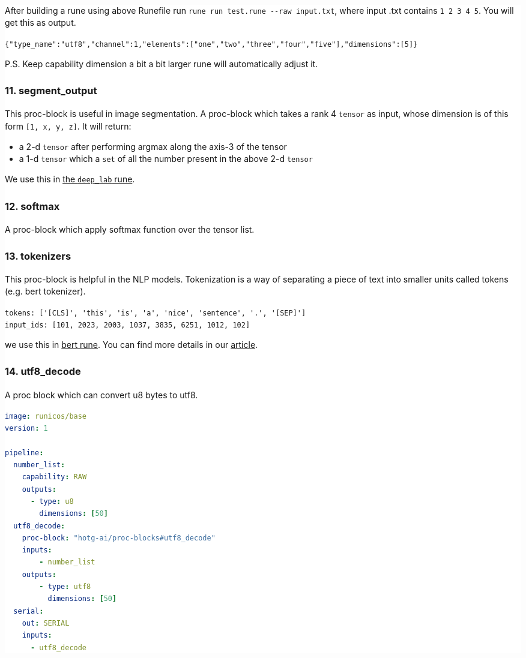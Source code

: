 After building a rune using above Runefile run `rune run test.rune --raw
input.txt`, where input .txt contains `1 2 3 4 5`. You will get this as output.

```
{"type_name":"utf8","channel":1,"elements":["one","two","three","four","five"],"dimensions":[5]}
```

P.S. Keep capability dimension a bit a bit larger rune will automatically adjust
it.

### 11. segment_output

This proc-block is useful in image segmentation. A proc-block which takes a rank
4 `tensor` as input, whose dimension is of this form `[1, x, y, z]`. It will
return:

-  a 2-d `tensor` after performing argmax along the axis-3 of the tensor
- a 1-d `tensor` which a `set` of all the number present in the above 2-d `tensor`

We use this in [the `deep_lab` rune][deep-lab].

### 12. softmax

A proc-block which apply softmax function over the tensor list.

### 13. tokenizers

This proc-block is helpful in the NLP models. Tokenization is a way of
separating a piece of text into smaller units called tokens (e.g. bert tokenizer).

```
tokens: ['[CLS]', 'this', 'is', 'a', 'nice', 'sentence', '.', '[SEP]']
input_ids: [101, 2023, 2003, 1037, 3835, 6251, 1012, 102]
```

we use this in [bert rune][bert-tokenizer]. You can find more details in our
[article][bert-article].

### 14. utf8_decode

A proc block which can convert u8 bytes to utf8.

```yaml
image: runicos/base
version: 1

pipeline:
  number_list:
    capability: RAW
    outputs:
      - type: u8
        dimensions: [50]
  utf8_decode:
    proc-block: "hotg-ai/proc-blocks#utf8_decode"
    inputs:
        - number_list
    outputs:
        - type: utf8
          dimensions: [50]
  serial:
    out: SERIAL
    inputs:
      - utf8_decode
```


[labels]: https://github.com/hotg-ai/tutorials/blob/16ac4c7f0c7e14435fe71dbad37a5534f15ea6dd/lessons/lesson-2/Runefile.yml#L38
[label-pb]: https://github.com/hotg-ai/proc-blocks/tree/master/label
[landmark]: https://tfhub.dev/google/on_device_vision/classifier/landmarks_classifier_north_america_V1/1
[proc-blocks]: https://github.com/hotg-ai/proc-blocks
[bert]: https://github.com/hotg-ai/test-runes/blob/d2fc9b83c8497f01420e505e81e85f9d7126bb11/nlp/bert/Runefile.yml#L48
[yamnet]: https://github.com/hotg-ai/test-runes/blob/d2fc9b83c8497f01420e505e81e85f9d7126bb11/audio/yamnet/Runefile.yml#L13
[audio-article]: https://tinyverse.substack.com/p/rune-ifying-audio-models
[microspeech]: https://github.com/hotg-ai/rune/blob/a0fa8563eadb9fd7254955e735671ff79e80824f/examples/microspeech/Runefile.yml#L15
[pb-in-ml]: https://tinyverse.substack.com/p/processing-blocks-in-a-machine-learning
[sine]: https://github.com/hotg-ai/rune/blob/a0fa8563eadb9fd7254955e735671ff79e80824f/examples/sine/Runefile.yml#L12
[microspeech-noise]: https://github.com/hotg-ai/rune/blob/a0fa8563eadb9fd7254955e735671ff79e80824f/examples/microspeech/Runefile.yml#L24
[gesture]: https://github.com/hotg-ai/rune/blob/a0fa8563eadb9fd7254955e735671ff79e80824f/examples/gesture/Runefile.yml#L16
[deep-lab]: https://github.com/hotg-ai/test-runes/blob/d2fc9b83c8497f01420e505e81e85f9d7126bb11/image/deep_labv3/Runefile.yml#L29
[bert-tokenizer]: https://github.com/hotg-ai/test-runes/blob/d2fc9b83c8497f01420e505e81e85f9d7126bb11/nlp/bert/Runefile.yml#L21
[bert-article]: https://tinyverse.substack.com/p/runebert-nlp-on-the-edge